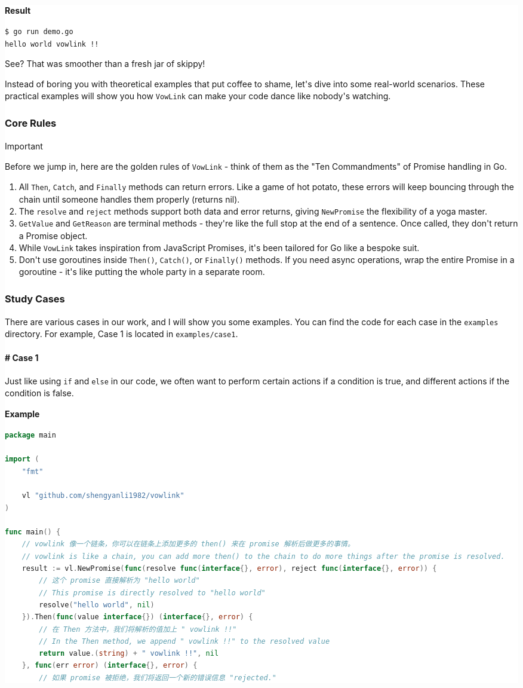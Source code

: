 **Result**

```bash
$ go run demo.go
hello world vowlink !!
```

See? That was smoother than a fresh jar of skippy!

Instead of boring you with theoretical examples that put coffee to shame, let's dive into some real-world scenarios. These practical examples will show you how `VowLink` can make your code dance like nobody's watching.

### Core Rules

> [!IMPORTANT]
>
> Before we jump in, here are the golden rules of `VowLink` - think of them as the "Ten Commandments" of Promise handling in Go.

1. All `Then`, `Catch`, and `Finally` methods can return errors. Like a game of hot potato, these errors will keep bouncing through the chain until someone handles them properly (returns nil).
2. The `resolve` and `reject` methods support both data and error returns, giving `NewPromise` the flexibility of a yoga master.
3. `GetValue` and `GetReason` are terminal methods - they're like the full stop at the end of a sentence. Once called, they don't return a Promise object.
4. While `VowLink` takes inspiration from JavaScript Promises, it's been tailored for Go like a bespoke suit.
5. Don't use goroutines inside `Then()`, `Catch()`, or `Finally()` methods. If you need async operations, wrap the entire Promise in a goroutine - it's like putting the whole party in a separate room.

### Study Cases

There are various cases in our work, and I will show you some examples. You can find the code for each case in the `examples` directory. For example, Case 1 is located in `examples/case1`.

#### # Case 1

Just like using `if` and `else` in our code, we often want to perform certain actions if a condition is true, and different actions if the condition is false.

**Example**

```go
package main

import (
	"fmt"

	vl "github.com/shengyanli1982/vowlink"
)

func main() {
	// vowlink 像一个链条，你可以在链条上添加更多的 then() 来在 promise 解析后做更多的事情。
	// vowlink is like a chain, you can add more then() to the chain to do more things after the promise is resolved.
	result := vl.NewPromise(func(resolve func(interface{}, error), reject func(interface{}, error)) {
		// 这个 promise 直接解析为 "hello world"
		// This promise is directly resolved to "hello world"
		resolve("hello world", nil)
	}).Then(func(value interface{}) (interface{}, error) {
		// 在 Then 方法中，我们将解析的值加上 " vowlink !!"
		// In the Then method, we append " vowlink !!" to the resolved value
		return value.(string) + " vowlink !!", nil
	}, func(err error) (interface{}, error) {
		// 如果 promise 被拒绝，我们将返回一个新的错误信息 "rejected."
```